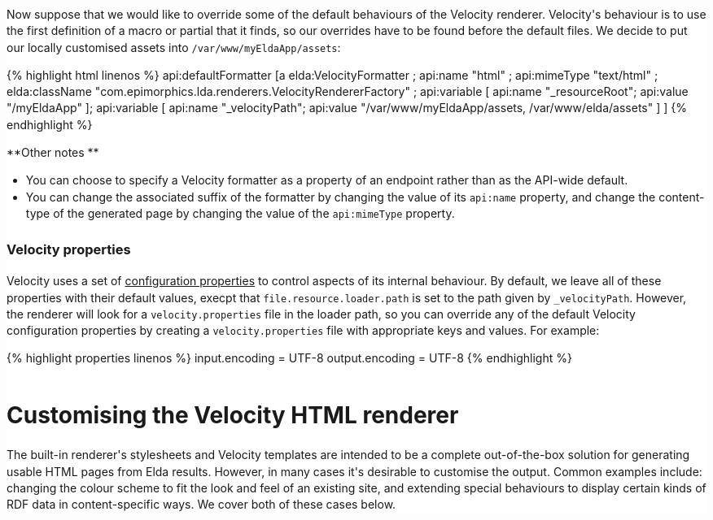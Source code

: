 Now suppose that we would like to override some of the default behaviours of the Velocity renderer. Velocity's behaviour is to use the first definition of a macro or partial that it finds, so our overrides have to be found before the default files. We decide to put our locally customised assets into `/var/www/myEldaApp/assets`:

{% highlight html linenos %}
<myEldaAppSpec> api:defaultFormatter
  [a elda:VelocityFormatter ;
   api:name "html" ;
   api:mimeType "text/html" ;
   elda:className "com.epimorphics.lda.renderers.VelocityRendererFactory" ;
   api:variable [
     api:name "_resourceRoot"; 
     api:value "/myEldaApp"
   ];
   api:variable [
     api:name "_velocityPath"; 
     api:value "/var/www/myEldaApp/assets, /var/www/elda/assets"
   ]
  ]
{% endhighlight %}

**Other notes **

* You can choose to specify a Velocity formatter as a property of an
endpoint rather than as the API-wide default.
* You can change the associated suffix of the formatter by changing the
value of its `api:name` property, and change the content-type of the
generated page by changing the value of the `api:mimeType` property.

### Velocity properties

Velocity uses a set of [configuration properties](http://velocity.apache.org/engine/releases/velocity-1.5/developer-guide.html#velocity_configuration_keys_and_values) to control aspects of its internal behaviour. By default, we leave all of these properties with their default values, execpt that `file.resource.loader.path` is set to the path given by `_velocityPath`. However, the renderer will look for a `velocity.properties` file in the loader path, so you can override any of the default Velocity configuration properties by creating a `velocity.properties` file with appropriate keys and values. For example:

{% highlight properties linenos %}
input.encoding = UTF-8
output.encoding = UTF-8
{% endhighlight %}

# <a name="customising-velocity-renderer"></a>Customising the Velocity HTML renderer

The built-in renderer's stylesheets and Velocity templates are intended to be a complete out-of-the-box solution for generating usable HTML pages from Elda results. However, in many cases it's desirable to customise the output. Common examples include: changing the colour scheme to fit the look and feel of an existing site,  and extending special behaviours to display certain kinds of RDF data in content-specific ways. We cover both of these cases below.
